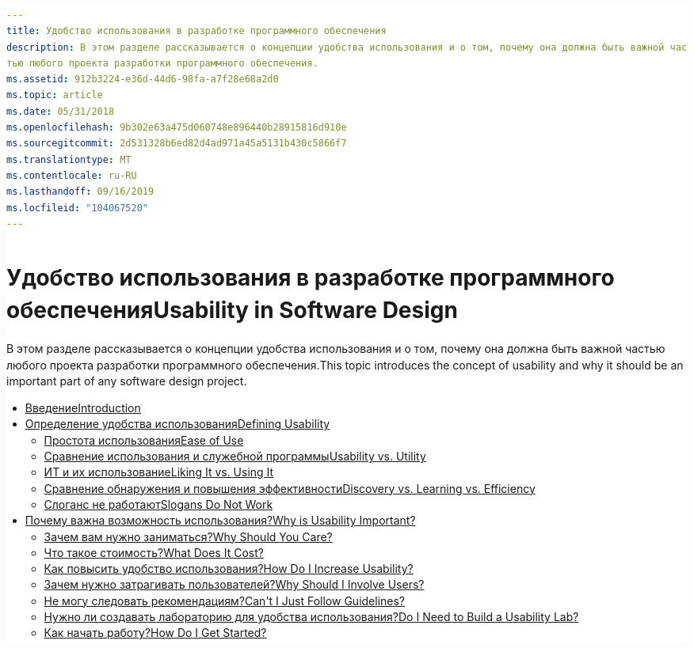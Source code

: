 ```yaml
---
title: Удобство использования в разработке программного обеспечения
description: В этом разделе рассказывается о концепции удобства использования и о том, почему она должна быть важной частью любого проекта разработки программного обеспечения.
ms.assetid: 912b3224-e36d-44d6-98fa-a7f28e68a2d0
ms.topic: article
ms.date: 05/31/2018
ms.openlocfilehash: 9b302e63a475d060748e896440b28915816d910e
ms.sourcegitcommit: 2d531328b6ed82d4ad971a45a5131b430c5866f7
ms.translationtype: MT
ms.contentlocale: ru-RU
ms.lasthandoff: 09/16/2019
ms.locfileid: "104067520"
---
```

# <a name="usability-in-software-design"></a><span data-ttu-id="7f677-103">Удобство использования в разработке программного обеспечения</span><span class="sxs-lookup"><span data-stu-id="7f677-103">Usability in Software Design</span></span>

<span data-ttu-id="7f677-104">В этом разделе рассказывается о концепции удобства использования и о том, почему она должна быть важной частью любого проекта разработки программного обеспечения.</span><span class="sxs-lookup"><span data-stu-id="7f677-104">This topic introduces the concept of usability and why it should be an important part of any software design project.</span></span>

-   [<span data-ttu-id="7f677-105">Введение</span><span class="sxs-lookup"><span data-stu-id="7f677-105">Introduction</span></span>](#introduction)
-   [<span data-ttu-id="7f677-106">Определение удобства использования</span><span class="sxs-lookup"><span data-stu-id="7f677-106">Defining Usability</span></span>](#defining-usability)
    -   [<span data-ttu-id="7f677-107">Простота использования</span><span class="sxs-lookup"><span data-stu-id="7f677-107">Ease of Use</span></span>](#ease-of-use)
    -   [<span data-ttu-id="7f677-108">Сравнение использования и служебной программы</span><span class="sxs-lookup"><span data-stu-id="7f677-108">Usability vs. Utility</span></span>](#usability-vs-utility)
    -   [<span data-ttu-id="7f677-109">ИТ и их использование</span><span class="sxs-lookup"><span data-stu-id="7f677-109">Liking It vs. Using It</span></span>](#liking-it-vs-using-it)
    -   [<span data-ttu-id="7f677-110">Сравнение обнаружения и повышения эффективности</span><span class="sxs-lookup"><span data-stu-id="7f677-110">Discovery vs. Learning vs. Efficiency</span></span>](#discovery-vs-learning-vs-efficiency)
    -   [<span data-ttu-id="7f677-111">Слоганс не работают</span><span class="sxs-lookup"><span data-stu-id="7f677-111">Slogans Do Not Work</span></span>](#slogans-do-not-work)
-   [<span data-ttu-id="7f677-112">Почему важна возможность использования?</span><span class="sxs-lookup"><span data-stu-id="7f677-112">Why is Usability Important?</span></span>](#why-is-usability-important)
    -   [<span data-ttu-id="7f677-113">Зачем вам нужно заниматься?</span><span class="sxs-lookup"><span data-stu-id="7f677-113">Why Should You Care?</span></span>](#why-should-you-care)
    -   [<span data-ttu-id="7f677-114">Что такое стоимость?</span><span class="sxs-lookup"><span data-stu-id="7f677-114">What Does It Cost?</span></span>](#what-does-it-cost)
    -   [<span data-ttu-id="7f677-115">Как повысить удобство использования?</span><span class="sxs-lookup"><span data-stu-id="7f677-115">How Do I Increase Usability?</span></span>](#how-do-i-increase-usability)
    -   [<span data-ttu-id="7f677-116">Зачем нужно затрагивать пользователей?</span><span class="sxs-lookup"><span data-stu-id="7f677-116">Why Should I Involve Users?</span></span>](#why-should-i-involve-users)
    -   [<span data-ttu-id="7f677-117">Не могу следовать рекомендациям?</span><span class="sxs-lookup"><span data-stu-id="7f677-117">Can't I Just Follow Guidelines?</span></span>](#cant-i-just-follow-guidelines)
    -   [<span data-ttu-id="7f677-118">Нужно ли создавать лабораторию для удобства использования?</span><span class="sxs-lookup"><span data-stu-id="7f677-118">Do I Need to Build a Usability Lab?</span></span>](#do-i-need-to-build-a-usability-lab)
    -   [<span data-ttu-id="7f677-119">Как начать работу?</span><span class="sxs-lookup"><span data-stu-id="7f677-119">How Do I Get Started?</span></span>](#how-do-i-get-started)